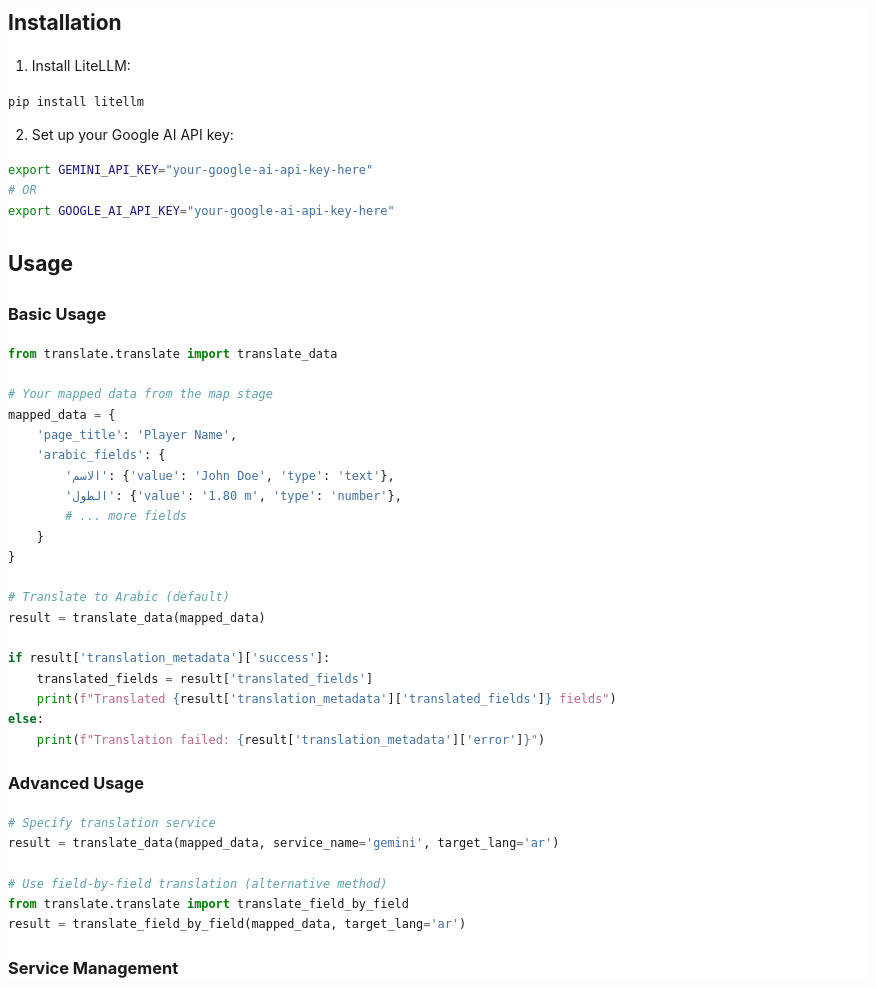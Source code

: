 ## Installation

1. Install LiteLLM:
```bash
pip install litellm
```

2. Set up your Google AI API key:
```bash
export GEMINI_API_KEY="your-google-ai-api-key-here"
# OR
export GOOGLE_AI_API_KEY="your-google-ai-api-key-here"
```

## Usage

### Basic Usage

```python
from translate.translate import translate_data

# Your mapped data from the map stage
mapped_data = {
    'page_title': 'Player Name',
    'arabic_fields': {
        'الاسم': {'value': 'John Doe', 'type': 'text'},
        'الطول': {'value': '1.80 m', 'type': 'number'},
        # ... more fields
    }
}

# Translate to Arabic (default)
result = translate_data(mapped_data)

if result['translation_metadata']['success']:
    translated_fields = result['translated_fields']
    print(f"Translated {result['translation_metadata']['translated_fields']} fields")
else:
    print(f"Translation failed: {result['translation_metadata']['error']}")
```

### Advanced Usage

```python
# Specify translation service
result = translate_data(mapped_data, service_name='gemini', target_lang='ar')

# Use field-by-field translation (alternative method)
from translate.translate import translate_field_by_field
result = translate_field_by_field(mapped_data, target_lang='ar')
```

### Service Management

